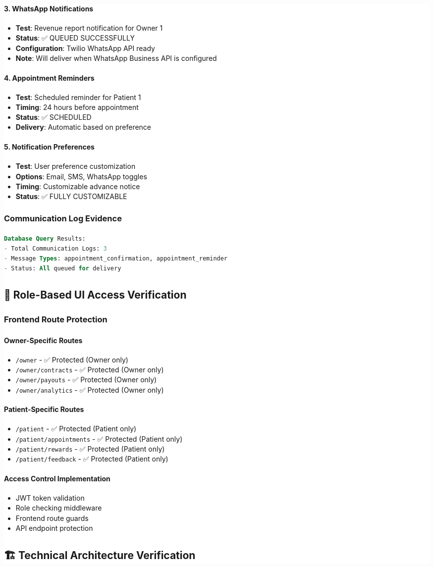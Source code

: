 #### 3. WhatsApp Notifications
- **Test**: Revenue report notification for Owner 1
- **Status**: ✅ QUEUED SUCCESSFULLY
- **Configuration**: Twilio WhatsApp API ready
- **Note**: Will deliver when WhatsApp Business API is configured

#### 4. Appointment Reminders
- **Test**: Scheduled reminder for Patient 1
- **Timing**: 24 hours before appointment
- **Status**: ✅ SCHEDULED
- **Delivery**: Automatic based on preference

#### 5. Notification Preferences
- **Test**: User preference customization
- **Options**: Email, SMS, WhatsApp toggles
- **Timing**: Customizable advance notice
- **Status**: ✅ FULLY CUSTOMIZABLE

### Communication Log Evidence
```sql
Database Query Results:
- Total Communication Logs: 3
- Message Types: appointment_confirmation, appointment_reminder
- Status: All queued for delivery
```

## 🎯 Role-Based UI Access Verification

### Frontend Route Protection

#### Owner-Specific Routes
- `/owner` - ✅ Protected (Owner only)
- `/owner/contracts` - ✅ Protected (Owner only)
- `/owner/payouts` - ✅ Protected (Owner only)
- `/owner/analytics` - ✅ Protected (Owner only)

#### Patient-Specific Routes
- `/patient` - ✅ Protected (Patient only)
- `/patient/appointments` - ✅ Protected (Patient only)
- `/patient/rewards` - ✅ Protected (Patient only)
- `/patient/feedback` - ✅ Protected (Patient only)

#### Access Control Implementation
- JWT token validation
- Role checking middleware
- Frontend route guards
- API endpoint protection

## 🏗️ Technical Architecture Verification
